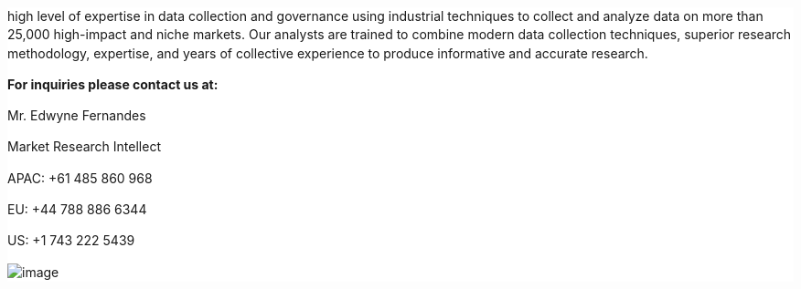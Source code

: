 high level of expertise in data collection and governance using industrial techniques to collect and analyze data on more than 25,000 high-impact and niche markets. Our analysts are trained to combine modern data collection techniques, superior research methodology, expertise, and years of collective experience to produce informative and accurate research.</span></p><p><strong>For inquiries please contact us at:</strong></p><p>Mr. Edwyne Fernandes</p><p>Market Research Intellect</p><p>APAC: +61 485 860 968</p><p>EU: +44 788 886 6344</p><p>US: +1 743 222 5439</p>
![image](https://github.com/user-attachments/assets/afaeef02-a31c-4250-9d6a-991ff1dff293)
